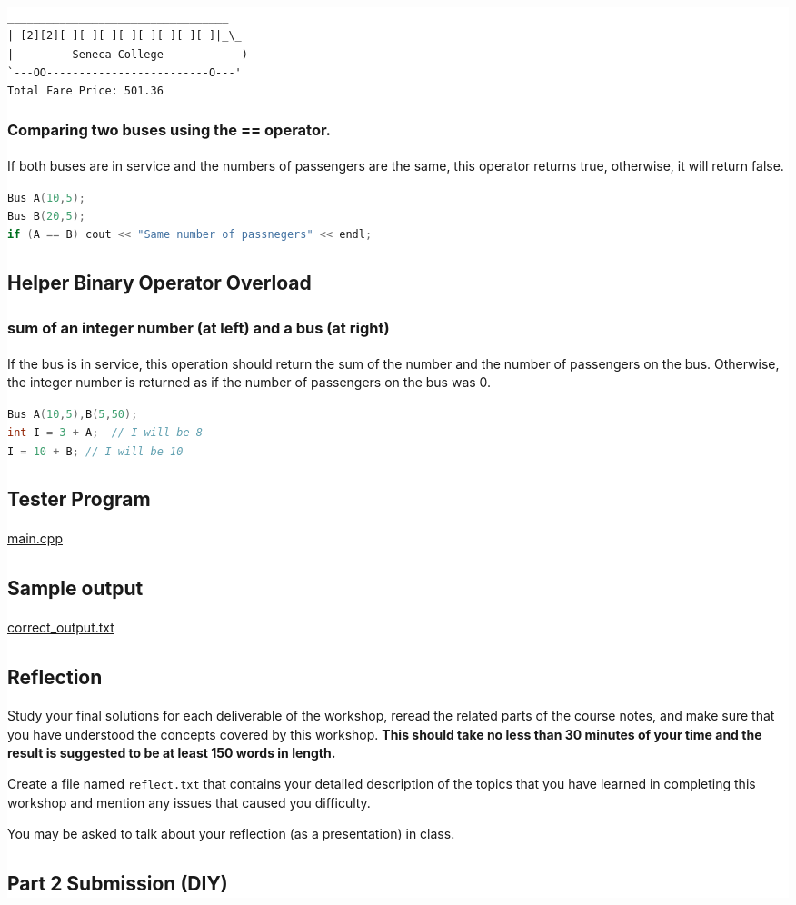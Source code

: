 ```text
__________________________________
| [2][2][ ][ ][ ][ ][ ][ ][ ][ ]|_\_
|         Seneca College            )
`---OO-------------------------O---'
Total Fare Price: 501.36
```

### Comparing two buses using the **==** operator.

If both buses are in service and the numbers of passengers are the same, this operator returns true, otherwise, it will return false.

```C++
Bus A(10,5);
Bus B(20,5);
if (A == B) cout << "Same number of passnegers" << endl; 
```



## Helper Binary Operator Overload
### sum of an integer number (at left) and a bus (at right) 
If the bus is in service, this operation should return the sum of the number and the number of passengers on the bus. 
Otherwise, the integer number is returned as if the number of passengers on the bus was 0.

```C++
Bus A(10,5),B(5,50);
int I = 3 + A;  // I will be 8 
I = 10 + B; // I will be 10
```

## Tester Program

[main.cpp](DIY/main.cpp)

## Sample output

[correct_output.txt](DIY/correct_output.txt)

## Reflection

Study your final solutions for each deliverable of the workshop, reread the related parts of the course notes, and make sure that you have understood the concepts covered by this workshop.  **This should take no less than 30 minutes of your time and the result is suggested to be at least 150 words in length.**

Create a file named `reflect.txt` that contains your detailed description of the topics that you have learned in completing this workshop and mention any issues that caused you difficulty.

You may be asked to talk about your reflection (as a presentation) in class.

## Part 2 Submission (DIY)
